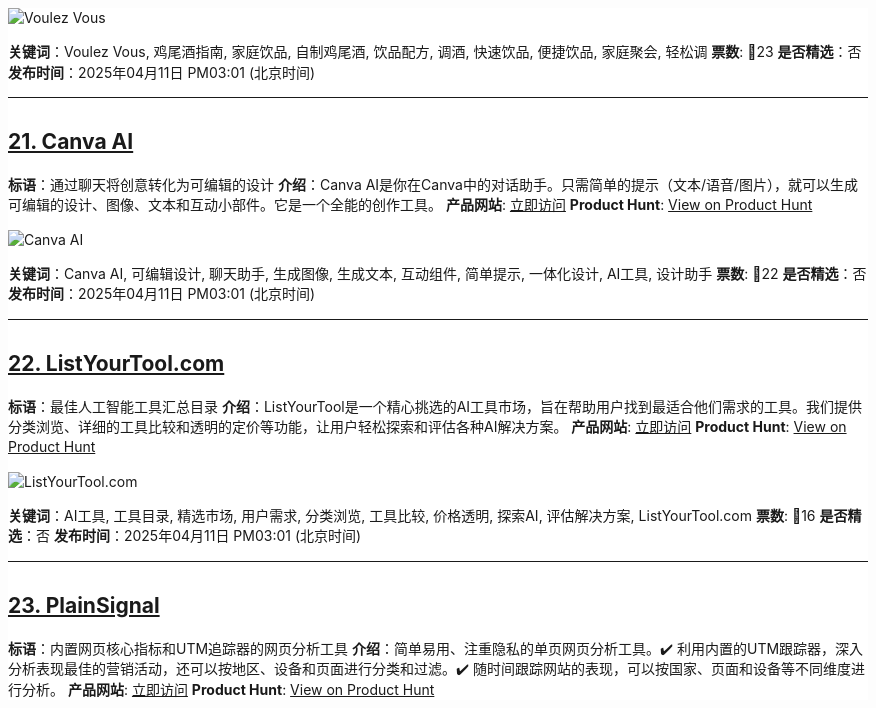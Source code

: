 ![Voulez Vous]()

**关键词**：Voulez Vous, 鸡尾酒指南, 家庭饮品, 自制鸡尾酒, 饮品配方, 调酒, 快速饮品, 便捷饮品, 家庭聚会, 轻松调
**票数**: 🔺23
**是否精选**：否
**发布时间**：2025年04月11日 PM03:01 (北京时间)

---

## [21. Canva AI](https://www.producthunt.com/posts/canva-ai?utm_campaign=producthunt-api&utm_medium=api-v2&utm_source=Application%3A+dailyhot+%28ID%3A+133367%29)
**标语**：通过聊天将创意转化为可编辑的设计
**介绍**：Canva AI是你在Canva中的对话助手。只需简单的提示（文本/语音/图片），就可以生成可编辑的设计、图像、文本和互动小部件。它是一个全能的创作工具。
**产品网站**: [立即访问](https://www.producthunt.com/r/7C6WXOOUV5A3HF?utm_campaign=producthunt-api&utm_medium=api-v2&utm_source=Application%3A+dailyhot+%28ID%3A+133367%29)
**Product Hunt**: [View on Product Hunt](https://www.producthunt.com/posts/canva-ai?utm_campaign=producthunt-api&utm_medium=api-v2&utm_source=Application%3A+dailyhot+%28ID%3A+133367%29)

![Canva AI]()

**关键词**：Canva AI, 可编辑设计, 聊天助手, 生成图像, 生成文本, 互动组件, 简单提示, 一体化设计, AI工具, 设计助手
**票数**: 🔺22
**是否精选**：否
**发布时间**：2025年04月11日 PM03:01 (北京时间)

---

## [22. ListYourTool.com](https://www.producthunt.com/posts/listyourtool-com?utm_campaign=producthunt-api&utm_medium=api-v2&utm_source=Application%3A+dailyhot+%28ID%3A+133367%29)
**标语**：最佳人工智能工具汇总目录
**介绍**：ListYourTool是一个精心挑选的AI工具市场，旨在帮助用户找到最适合他们需求的工具。我们提供分类浏览、详细的工具比较和透明的定价等功能，让用户轻松探索和评估各种AI解决方案。
**产品网站**: [立即访问](https://www.producthunt.com/r/7EAOC4FQBVXFA7?utm_campaign=producthunt-api&utm_medium=api-v2&utm_source=Application%3A+dailyhot+%28ID%3A+133367%29)
**Product Hunt**: [View on Product Hunt](https://www.producthunt.com/posts/listyourtool-com?utm_campaign=producthunt-api&utm_medium=api-v2&utm_source=Application%3A+dailyhot+%28ID%3A+133367%29)

![ListYourTool.com]()

**关键词**：AI工具, 工具目录, 精选市场, 用户需求, 分类浏览, 工具比较, 价格透明, 探索AI, 评估解决方案, ListYourTool.com
**票数**: 🔺16
**是否精选**：否
**发布时间**：2025年04月11日 PM03:01 (北京时间)

---

## [23. PlainSignal](https://www.producthunt.com/posts/plainsignal?utm_campaign=producthunt-api&utm_medium=api-v2&utm_source=Application%3A+dailyhot+%28ID%3A+133367%29)
**标语**：内置网页核心指标和UTM追踪器的网页分析工具
**介绍**：简单易用、注重隐私的单页网页分析工具。✔️ 利用内置的UTM跟踪器，深入分析表现最佳的营销活动，还可以按地区、设备和页面进行分类和过滤。✔️ 随时间跟踪网站的表现，可以按国家、页面和设备等不同维度进行分析。
**产品网站**: [立即访问](https://www.producthunt.com/r/MSTEL6BUN2AMWN?utm_campaign=producthunt-api&utm_medium=api-v2&utm_source=Application%3A+dailyhot+%28ID%3A+133367%29)
**Product Hunt**: [View on Product Hunt](https://www.producthunt.com/posts/plainsignal?utm_campaign=producthunt-api&utm_medium=api-v2&utm_source=Application%3A+dailyhot+%28ID%3A+133367%29)
